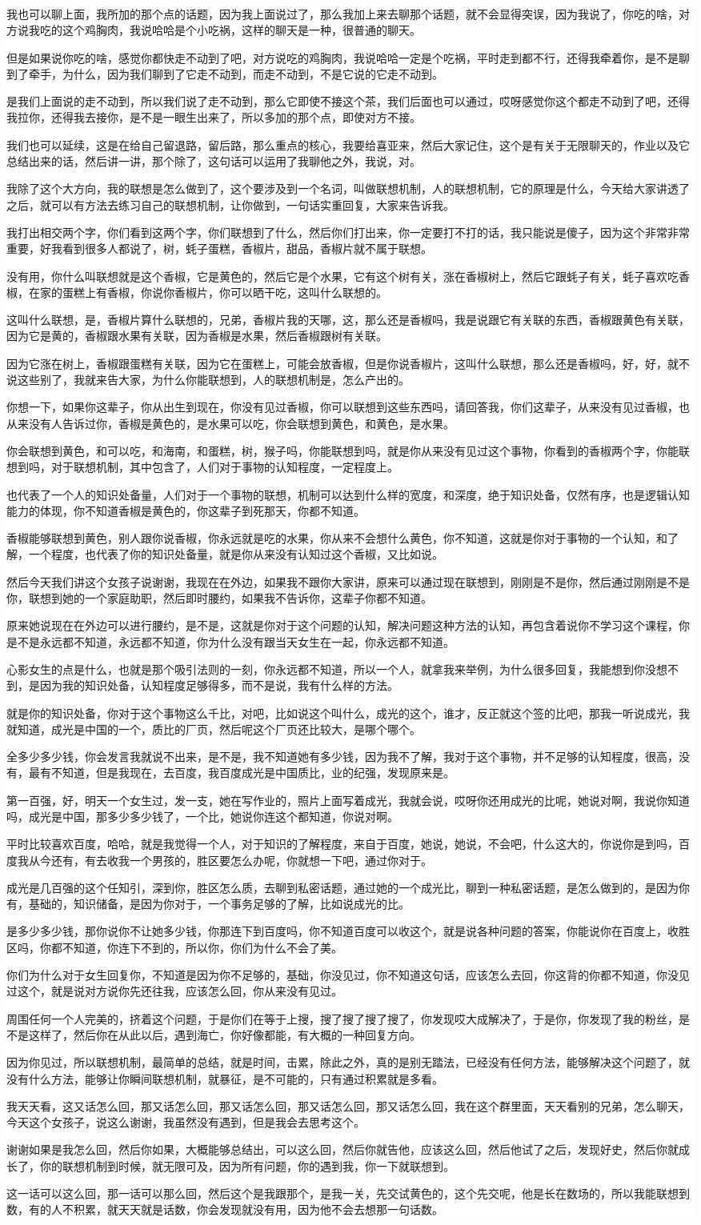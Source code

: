 我也可以聊上面，我所加的那个点的话题，因为我上面说过了，那么我加上来去聊那个话题，就不会显得突误，因为我说了，你吃的啥，对方说我吃的这个鸡胸肉，我说哈哈是个小吃祸，这样的聊天是一种，很普通的聊天。

但是如果说你吃的啥，感觉你都快走不动到了吧，对方说吃的鸡胸肉，我说哈哈一定是个吃祸，平时走到都不行，还得我牵着你，是不是聊到了牵手，为什么，因为我们聊到了它走不动到，而走不动到，不是它说的它走不动到。

是我们上面说的走不动到，所以我们说了走不动到，那么它即使不接这个茶，我们后面也可以通过，哎呀感觉你这个都走不动到了吧，还得我拉你，还得我去接你，是不是一眼生出来了，所以多加的那个点，即使对方不接。

我们也可以延续，这是在给自己留退路，留后路，那么重点的核心，我要给喜亚来，然后大家记住，这个是有关于无限聊天的，作业以及它总结出来的话，然后讲一讲，那个除了，这句话可以运用了我聊他之外，我说，对。

我除了这个大方向，我的联想是怎么做到了，这个要涉及到一个名词，叫做联想机制，人的联想机制，它的原理是什么，今天给大家讲透了之后，就可以有方法去练习自己的联想机制，让你做到，一句话实重回复，大家来告诉我。

我打出相交两个字，你们看到这两个字，你们联想到了什么，然后你们打出来，你一定要打不打的话，我只能说是傻子，因为这个非常非常重要，好我看到很多人都说了，树，蚝子蛋糕，香椒片，甜品，香椒片就不属于联想。

没有用，你什么叫联想就是这个香椒，它是黄色的，然后它是个水果，它有这个树有关，涨在香椒树上，然后它跟蚝子有关，蚝子喜欢吃香椒，在家的蛋糕上有香椒，你说你香椒片，你可以晒干吃，这叫什么联想的。

这叫什么联想，是，香椒片算什么联想的，兄弟，香椒片我的天哪，这，那么还是香椒吗，我是说跟它有关联的东西，香椒跟黄色有关联，因为它是黄的，香椒跟水果有关联，因为香椒是水果，然后香椒跟树有关联。

因为它涨在树上，香椒跟蛋糕有关联，因为它在蛋糕上，可能会放香椒，但是你说香椒片，这叫什么联想，那么还是香椒吗，好，好，就不说这些别了，我就来告大家，为什么你能联想到，人的联想机制是，怎么产出的。

你想一下，如果你这辈子，你从出生到现在，你没有见过香椒，你可以联想到这些东西吗，请回答我，你们这辈子，从来没有见过香椒，也从来没有人告诉过你，香椒是黄色的，是水果可以吃，你会联想到黄色，和黄色，是水果。

你会联想到黄色，和可以吃，和海南，和蛋糕，树，猴子吗，你能联想到吗，就是你从来没有见过这个事物，你看到的香椒两个字，你能联想到吗，对于联想机制，其中包含了，人们对于事物的认知程度，一定程度上。

也代表了一个人的知识处备量，人们对于一个事物的联想，机制可以达到什么样的宽度，和深度，绝于知识处备，仅然有序，也是逻辑认知能力的体现，你不知道香椒是黄色的，你这辈子到死那天，你都不知道。

香椒能够联想到黄色，别人跟你说香椒，你永远就是吃的水果，你从来不会想什么黄色，你不知道，这就是你对于事物的一个认知，和了解，一个程度，也代表了你的知识处备量，就是你从来没有认知过这个香椒，又比如说。

然后今天我们讲这个女孩子说谢谢，我现在在外边，如果我不跟你大家讲，原来可以通过现在联想到，刚刚是不是你，然后通过刚刚是不是你，联想到她的一个家庭助职，然后即时腰约，如果我不告诉你，这辈子你都不知道。

原来她说现在在外边可以进行腰约，是不是，这就是你对于这个问题的认知，解决问题这种方法的认知，再包含着说你不学习这个课程，你是不是永远都不知道，永远都不知道，你为什么没有跟当天女生在一起，你永远都不知道。

心影女生的点是什么，也就是那个吸引法则的一刻，你永远都不知道，所以一个人，就拿我来举例，为什么很多回复，我能想到你没想不到，是因为我的知识处备，认知程度足够得多，而不是说，我有什么样的方法。

就是你的知识处备，你对于这个事物这么千比，对吧，比如说这个叫什么，成光的这个，谁才，反正就这个签的比吧，那我一听说成光，我就知道，成光是中国的一个，质比的厂页，然后呢这个厂页还比较大，是哪个哪个。

全多少多少钱，你会发言我就说不出来，是不是，我不知道她有多少钱，因为我不了解，我对于这个事物，并不足够的认知程度，很高，没有，最有不知道，但是我现在，去百度，我百度成光是中国质比，业的纪强，发现原来是。

第一百强，好，明天一个女生过，发一支，她在写作业的，照片上面写着成光，我就会说，哎呀你还用成光的比呢，她说对啊，我说你知道吗，成光是中国，那多少多少钱了，一个比，她说你连这个都知道，你说对啊。

平时比较喜欢百度，哈哈，就是我觉得一个人，对于知识的了解程度，来自于百度，她说，她说，不会吧，什么这大的，你说你是到吗，百度我从今还有，有去收我一个男孩的，胜区要怎么办呢，你就想一下吧，通过你对于。

成光是几百强的这个任知引，深到你，胜区怎么质，去聊到私密话题，通过她的一个成光比，聊到一种私密话题，是怎么做到的，是因为你有，基础的，知识储备，是因为你对于，一个事务足够的了解，比如说成光的比。

是多少多少钱，那你说你不让她多少钱，你那连下到百度吗，你不知道百度可以收这个，就是说各种问题的答案，你能说你在百度上，收胜区吗，你都不知道，你连下不到的，所以你，你们为什么不会了美。

你们为什么对于女生回复你，不知道是因为你不足够的，基础，你没见过，你不知道这句话，应该怎么去回，你这背的你都不知道，你没见过这个，就是说对方说你先还往我，应该怎么回，你从来没有见过。

周围任何一个人完美的，挤着这个问题，于是你们在等于上搜，搜了搜了搜了搜了，你发现哎大成解决了，于是你，你发现了我的粉丝，是不是这样了，然后你在从此以后，遇到海亡，你好像都能，有大概的一种回复方向。

因为你见过，所以联想机制，最简单的总结，就是时间，击累，除此之外，真的是别无踏法，已经没有任何方法，能够解决这个问题了，就没有什么方法，能够让你瞬间联想机制，就暴征，是不可能的，只有通过积累就是多看。

我天天看，这又话怎么回，那又话怎么回，那又话怎么回，那又话怎么回，那又话怎么回，我在这个群里面，天天看别的兄弟，怎么聊天，今天这个女孩子，说这么谢谢，我虽然没有遇到，但是我会去思考这个。

谢谢如果是我怎么回，然后你如果，大概能够总结出，可以这么回，然后你就告他，应该这么回，然后他试了之后，发现好史，然后你就成长了，你的联想机制到时候，就无限可及，因为所有问题，你的遇到我，你一下就联想到。

这一话可以这么回，那一话可以那么回，然后这个是我跟那个，是我一关，先交试黄色的，这个先交呢，他是长在数场的，所以我能联想到数，有的人不积累，就天天就是话数，你会发现就没有用，因为他不会去想那一句话数。

